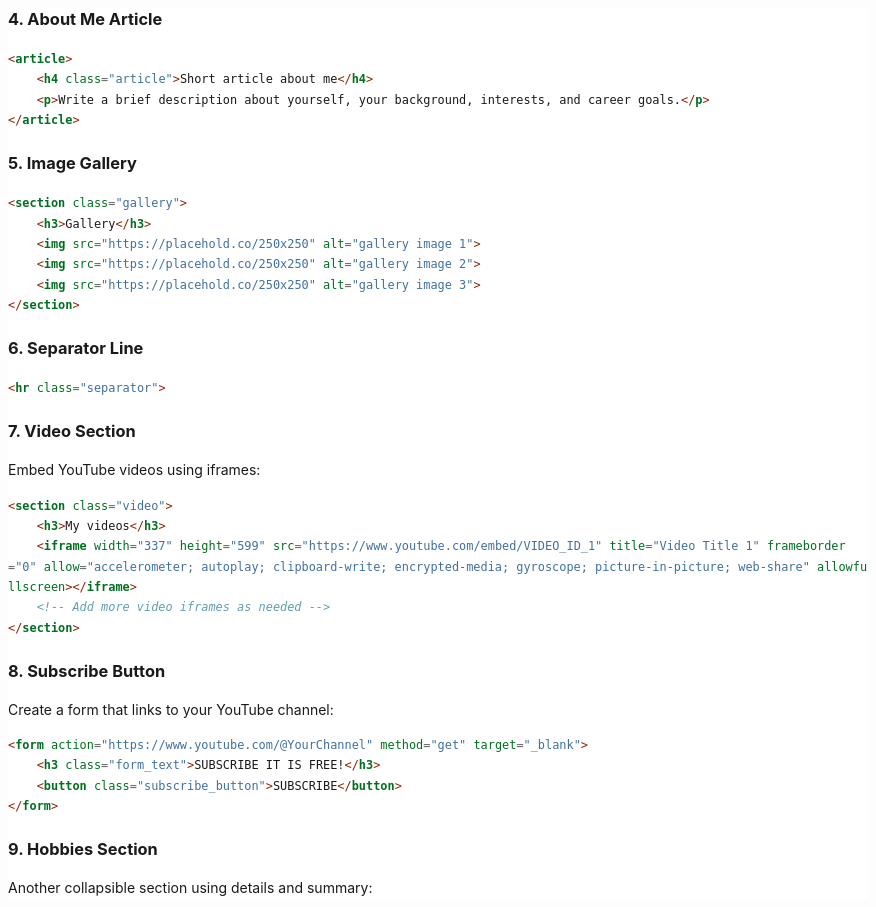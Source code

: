 ### 4. About Me Article

```html
<article>
    <h4 class="article">Short article about me</h4>
    <p>Write a brief description about yourself, your background, interests, and career goals.</p>
</article>
```

### 5. Image Gallery

```html
<section class="gallery">
    <h3>Gallery</h3>
    <img src="https://placehold.co/250x250" alt="gallery image 1">
    <img src="https://placehold.co/250x250" alt="gallery image 2">
    <img src="https://placehold.co/250x250" alt="gallery image 3">
</section>
```

### 6. Separator Line

```html
<hr class="separator">
```

### 7. Video Section

Embed YouTube videos using iframes:

```html
<section class="video">
    <h3>My videos</h3>
    <iframe width="337" height="599" src="https://www.youtube.com/embed/VIDEO_ID_1" title="Video Title 1" frameborder="0" allow="accelerometer; autoplay; clipboard-write; encrypted-media; gyroscope; picture-in-picture; web-share" allowfullscreen></iframe>
    <!-- Add more video iframes as needed -->
</section>
```

### 8. Subscribe Button

Create a form that links to your YouTube channel:

```html
<form action="https://www.youtube.com/@YourChannel" method="get" target="_blank">
    <h3 class="form_text">SUBSCRIBE IT IS FREE!</h3>
    <button class="subscribe_button">SUBSCRIBE</button>
</form>
```

### 9. Hobbies Section

Another collapsible section using details and summary:
